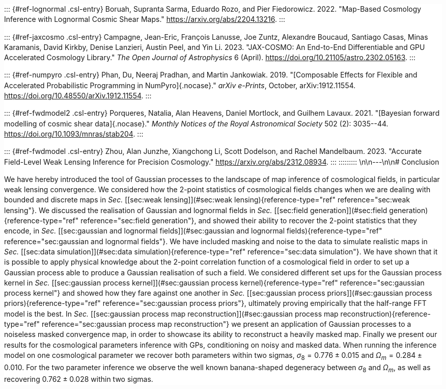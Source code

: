 ::: {#ref-lognormal .csl-entry}
Boruah, Supranta Sarma, Eduardo Rozo, and Pier Fiedorowicz. 2022. "Map-Based Cosmology Inference with Lognormal Cosmic Shear Maps." <https://arxiv.org/abs/2204.13216>.
:::

::: {#ref-jaxcosmo .csl-entry}
Campagne, Jean-Eric, François Lanusse, Joe Zuntz, Alexandre Boucaud, Santiago Casas, Minas Karamanis, David Kirkby, Denise Lanzieri, Austin Peel, and Yin Li. 2023. "JAX-COSMO: An End-to-End Differentiable and GPU Accelerated Cosmology Library." *The Open Journal of Astrophysics* 6 (April). <https://doi.org/10.21105/astro.2302.05163>.
:::

::: {#ref-numpyro .csl-entry}
Phan, Du, Neeraj Pradhan, and Martin Jankowiak. 2019. "[Composable Effects for Flexible and Accelerated Probabilistic Programming in NumPyro]{.nocase}." *arXiv e-Prints*, October, arXiv:1912.11554. <https://doi.org/10.48550/arXiv.1912.11554>.
:::

::: {#ref-fwdmodel2 .csl-entry}
Porqueres, Natalia, Alan Heavens, Daniel Mortlock, and Guilhem Lavaux. 2021. "[Bayesian forward modelling of cosmic shear data]{.nocase}." *Monthly Notices of the Royal Astronomical Society* 502 (2): 3035--44. <https://doi.org/10.1093/mnras/stab204>.
:::

::: {#ref-fwdmodel .csl-entry}
Zhou, Alan Junzhe, Xiangchong Li, Scott Dodelson, and Rachel Mandelbaum. 2023. "Accurate Field-Level Weak Lensing Inference for Precision Cosmology." <https://arxiv.org/abs/2312.08934>.
:::
:::::::::
\n\n---\n\n# Conclusion

We have hereby introduced the tool of Gaussian processes to the landscape of map inference of cosmological fields, in particular weak lensing convergence. We considered how the 2-point statistics of cosmological fields changes when we are dealing with bounded and discrete maps in *Sec.* [\[sec:weak lensing\]](#sec:weak lensing){reference-type="ref" reference="sec:weak lensing"}. We discussed the realisation of Gaussian and lognormal fields in *Sec.* [\[sec:field generation\]](#sec:field generation){reference-type="ref" reference="sec:field generation"}, and showed their ability to recover the 2-point statistics that they encode, in *Sec.* [\[sec:gaussian and lognormal fields\]](#sec:gaussian and lognormal fields){reference-type="ref" reference="sec:gaussian and lognormal fields"}. We have included masking and noise to the data to simulate realistic maps in *Sec.* [\[sec:data simulation\]](#sec:data simulation){reference-type="ref" reference="sec:data simulation"}. We have shown that it is possible to apply physical knowledge about the 2-point correlation function of a cosmological field in order to set up a Gaussian process able to produce a Gaussian realisation of such a field. We considered different set ups for the Gaussian process kernel in *Sec.* [\[sec:gaussian process kernel\]](#sec:gaussian process kernel){reference-type="ref" reference="sec:gaussian process kernel"} and showed how they fare against one another in *Sec.* [\[sec:gaussian process priors\]](#sec:gaussian process priors){reference-type="ref" reference="sec:gaussian process priors"}, ultimately proving empirically that the half-range FFT model is the best. In *Sec.* [\[sec:gaussian process map reconstruction\]](#sec:gaussian process map reconstruction){reference-type="ref" reference="sec:gaussian process map reconstruction"} we present an application of Gaussian processes to a noiseless masked convergence map, in order to showcase its ability to reconstruct a heavily masked map. Finally we present our results for the cosmological parameters inference with GPs, conditioning on noisy and masked data. When running the inference model on one cosmological parameter we recover both parameters within two sigmas, $\sigma_8 = 0.776\pm0.015$ and $\Omega_m = 0.284\pm0.010$. For the two parameter inference we observe the well known banana-shaped degeneracy between $\sigma_8$ and $\Omega_m$, as well as recovering $0.762\pm0.028$ within two sigmas.
